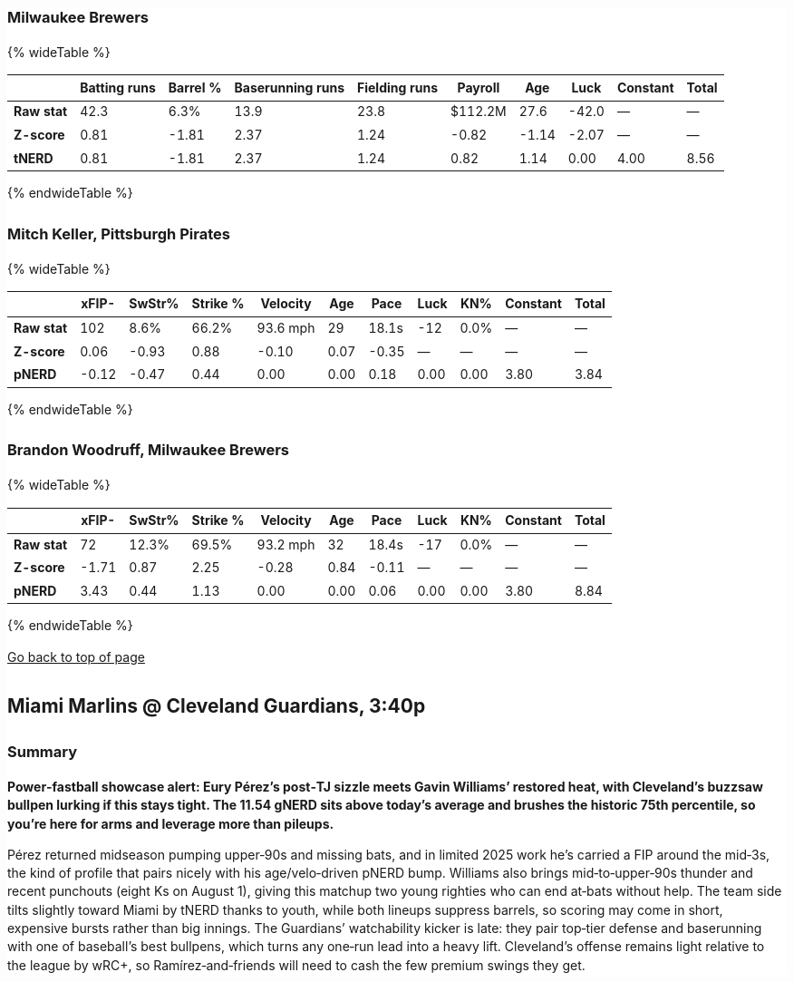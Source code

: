 ### Milwaukee Brewers

{% wideTable %}

|              | Batting runs | Barrel % | Baserunning runs | Fielding runs | Payroll | Age   | Luck | Constant | Total |
| ------------ | ------------ | -------- | ----------- | -------- | ------- | ----- | ---- | -------- | ----- |
| **Raw stat** | 42.3 | 6.3% | 13.9 | 23.8 | $112.2M | 27.6 | -42.0 | — | — |
| **Z-score** | 0.81 | -1.81 | 2.37 | 1.24 | -0.82 | -1.14 | -2.07 | — | — |
| **tNERD** | 0.81 | -1.81 | 2.37 | 1.24 | 0.82 | 1.14 | 0.00 | 4.00 | 8.56 |
{% endwideTable %}

### Mitch Keller, Pittsburgh Pirates

{% wideTable %}

|              | xFIP- | SwStr% | Strike % | Velocity | Age   | Pace  | Luck | KN%  | Constant | Total |
| ------------ | ----- | ------ | -------- | -------- | ----- | ----- | ---- | ---- | -------- | ----- |
| **Raw stat** | 102 | 8.6% | 66.2% | 93.6 mph | 29 | 18.1s | -12 | 0.0% | — | — |
| **Z-score** | 0.06 | -0.93 | 0.88 | -0.10 | 0.07 | -0.35 | — | — | — | — |
| **pNERD** | -0.12 | -0.47 | 0.44 | 0.00 | 0.00 | 0.18 | 0.00 | 0.00 | 3.80 | 3.84 |
{% endwideTable %}

### Brandon Woodruff, Milwaukee Brewers

{% wideTable %}

|              | xFIP- | SwStr% | Strike % | Velocity | Age   | Pace  | Luck | KN%  | Constant | Total |
| ------------ | ----- | ------ | -------- | -------- | ----- | ----- | ---- | ---- | -------- | ----- |
| **Raw stat** | 72 | 12.3% | 69.5% | 93.2 mph | 32 | 18.4s | -17 | 0.0% | — | — |
| **Z-score** | -1.71 | 0.87 | 2.25 | -0.28 | 0.84 | -0.11 | — | — | — | — |
| **pNERD** | 3.43 | 0.44 | 1.13 | 0.00 | 0.00 | 0.06 | 0.00 | 0.00 | 3.80 | 8.84 |
{% endwideTable %}


[Go back to top of page](#)

## Miami Marlins @ Cleveland Guardians, 3:40p

### Summary

**Power‑fastball showcase alert: Eury Pérez’s post‑TJ sizzle meets Gavin Williams’ restored heat, with Cleveland’s buzzsaw bullpen lurking if this stays tight. The 11.54 gNERD sits above today’s average and brushes the historic 75th percentile, so you’re here for arms and leverage more than pileups.**

Pérez returned midseason pumping upper‑90s and missing bats, and in limited 2025 work he’s carried a FIP around the mid‑3s, the kind of profile that pairs nicely with his age/velo‑driven pNERD bump.  Williams also brings mid‑to‑upper‑90s thunder and recent punchouts (eight Ks on August 1), giving this matchup two young righties who can end at‑bats without help.  The team side tilts slightly toward Miami by tNERD thanks to youth, while both lineups suppress barrels, so scoring may come in short, expensive bursts rather than big innings. The Guardians’ watchability kicker is late: they pair top‑tier defense and baserunning with one of baseball’s best bullpens, which turns any one‑run lead into a heavy lift.  Cleveland’s offense remains light relative to the league by wRC+, so Ramírez‑and‑friends will need to cash the few premium swings they get.
